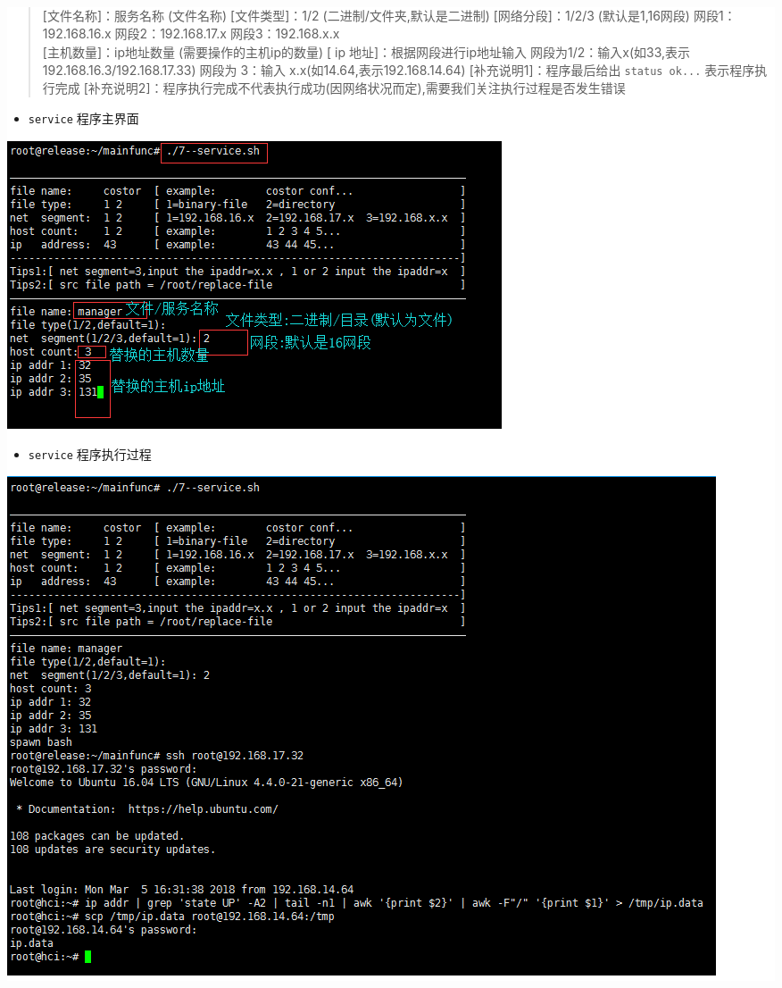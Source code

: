 > [文件名称]：服务名称 (文件名称)
> [文件类型]：1/2 (二进制/文件夹,默认是二进制)
> [网络分段]：1/2/3 (默认是1,16网段)
> 			网段1：192.168.16.x
> 			网段2：192.168.17.x
> 			网段3：192.168.x.x  
> [主机数量]：ip地址数量 (需要操作的主机ip的数量)
> [   ip 地址]：根据网段进行ip地址输入
> 			网段为1/2：输入x(如33,表示192.168.16.3/192.168.17.33)
> 			网段为    3：输入 x.x(如14.64,表示192.168.14.64)
> [补充说明1]：程序最后给出 `status ok...` 表示程序执行完成
> [补充说明2]：程序执行完成不代表执行成功(因网络状况而定),需要我们关注执行过程是否发生错误

* `service` 程序主界面

![service_01.png](./script_Images/1.service_01.png) 

* `service` 程序执行过程

![service_02.png](./script_Images/1.service_02.png) 
